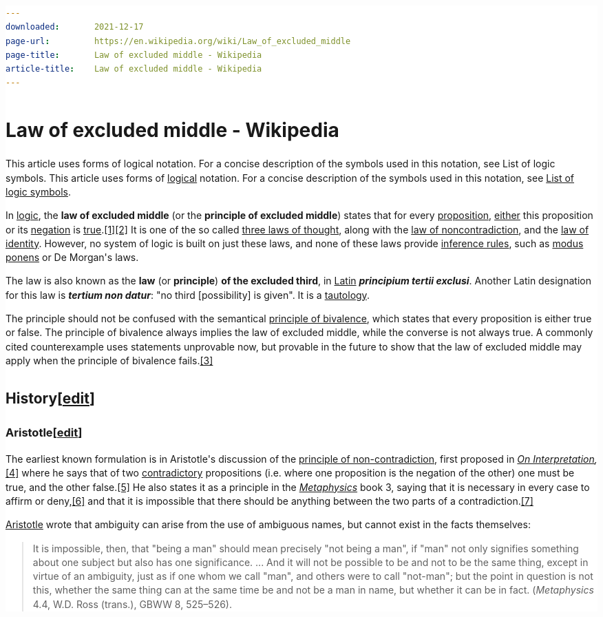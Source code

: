 ```yaml
---
downloaded:       2021-12-17
page-url:         https://en.wikipedia.org/wiki/Law_of_excluded_middle
page-title:       Law of excluded middle - Wikipedia
article-title:    Law of excluded middle - Wikipedia
---
```

# Law of excluded middle - Wikipedia

This article uses forms of logical notation. For a concise description of the symbols used in this notation, see List of logic symbols.
This article uses forms of [logical][1] notation. For a concise description of the symbols used in this notation, see [List of logic symbols][2].

In [logic][3], the __law of excluded middle__ (or the __principle of excluded middle__) states that for every [proposition][4], [either][5] this proposition or its [negation][6] is [true][7].[\[1\]][8][\[2\]][9] It is one of the so called [three laws of thought][10], along with the [law of noncontradiction][11], and the [law of identity][12]. However, no system of logic is built on just these laws, and none of these laws provide [inference rules][13], such as [modus ponens][14] or De Morgan's laws.

The law is also known as the __law__ (or __principle__) __of the excluded third__, in [Latin][15] *__principium tertii exclusi__*. Another Latin designation for this law is *__tertium non datur__*: "no third \[possibility\] is given". It is a [tautology][16].

The principle should not be confused with the semantical [principle of bivalence][17], which states that every proposition is either true or false. The principle of bivalence always implies the law of excluded middle, while the converse is not always true. A commonly cited counterexample uses statements unprovable now, but provable in the future to show that the law of excluded middle may apply when the principle of bivalence fails.[\[3\]][18]

## History\[[edit][19]\]

### Aristotle\[[edit][20]\]

The earliest known formulation is in Aristotle's discussion of the [principle of non-contradiction][21], first proposed in *[On Interpretation][22],*[\[4\]][23] where he says that of two [contradictory][24] propositions (i.e. where one proposition is the negation of the other) one must be true, and the other false.[\[5\]][25] He also states it as a principle in the *[Metaphysics][26]* book 3, saying that it is necessary in every case to affirm or deny,[\[6\]][27] and that it is impossible that there should be anything between the two parts of a contradiction.[\[7\]][28]

[Aristotle][29] wrote that ambiguity can arise from the use of ambiguous names, but cannot exist in the facts themselves:

> It is impossible, then, that "being a man" should mean precisely "not being a man", if "man" not only signifies something about one subject but also has one significance. ... And it will not be possible to be and not to be the same thing, except in virtue of an ambiguity, just as if one whom we call "man", and others were to call "not-man"; but the point in question is not this, whether the same thing can at the same time be and not be a man in name, but whether it can be in fact. (*Metaphysics* 4.4, W.D. Ross (trans.), GBWW 8, 525–526).


[1]: https://en.wikipedia.org/wiki/Mathematical_logic "Mathematical logic"
[2]: https://en.wikipedia.org/wiki/List_of_logic_symbols "List of logic symbols"
[3]: https://en.wikipedia.org/wiki/Logic "Logic"
[4]: https://en.wikipedia.org/wiki/Proposition "Proposition"
[5]: https://en.wikipedia.org/wiki/Exclusive_or "Exclusive or"
[6]: https://en.wikipedia.org/wiki/Negation "Negation"
[7]: https://en.wikipedia.org/wiki/Truth_value "Truth value"
[8]: https://en.wikipedia.org/wiki/Law_of_excluded_middle#cite_note-1
[9]: https://en.wikipedia.org/wiki/Law_of_excluded_middle#cite_note-2
[10]: https://en.wikipedia.org/wiki/Law_of_thought#The_three_traditional_laws "Law of thought"
[11]: https://en.wikipedia.org/wiki/Law_of_noncontradiction "Law of noncontradiction"
[12]: https://en.wikipedia.org/wiki/Law_of_identity "Law of identity"
[13]: https://en.wikipedia.org/wiki/Rule_of_inference "Rule of inference"
[14]: https://en.wikipedia.org/wiki/Modus_ponens "Modus ponens"
[15]: https://en.wikipedia.org/wiki/Latin "Latin"
[16]: https://en.wikipedia.org/wiki/Tautology_(logic) "Tautology (logic)"
[17]: https://en.wikipedia.org/wiki/Principle_of_bivalence "Principle of bivalence"
[18]: https://en.wikipedia.org/wiki/Law_of_excluded_middle#cite_note-3
[19]: https://en.wikipedia.org/w/index.php?title=Law_of_excluded_middle&action=edit&section=1 "Edit section: History"
[20]: https://en.wikipedia.org/w/index.php?title=Law_of_excluded_middle&action=edit&section=2 "Edit section: Aristotle"
[21]: https://en.wikipedia.org/wiki/Principle_of_non-contradiction "Principle of non-contradiction"
[22]: https://en.wikipedia.org/wiki/On_Interpretation "On Interpretation"
[23]: https://en.wikipedia.org/wiki/Law_of_excluded_middle#cite_note-4
[24]: https://en.wikipedia.org/wiki/Contradictory "Contradictory"
[25]: https://en.wikipedia.org/wiki/Law_of_excluded_middle#cite_note-5
[26]: https://en.wikipedia.org/wiki/Metaphysics_(Aristotle) "Metaphysics (Aristotle)"
[27]: https://en.wikipedia.org/wiki/Law_of_excluded_middle#cite_note-6
[28]: https://en.wikipedia.org/wiki/Law_of_excluded_middle#cite_note-7
[29]: https://en.wikipedia.org/wiki/Aristotle "Aristotle"
[30]: https://en.wikipedia.org/wiki/Traditional_logic "Traditional logic"
[31]: https://en.wikipedia.org/wiki/Problem_of_future_contingents "Problem of future contingents"
[32]: https://en.wikipedia.org/w/index.php?title=Law_of_excluded_middle&action=edit&section=3 "Edit section: Leibniz"
[33]: https://en.wikipedia.org/wiki/Gottfried_Wilhelm_Leibniz "Gottfried Wilhelm Leibniz"
[34]: https://en.wikipedia.org/wiki/New_Essays_on_Human_Understanding "New Essays on Human Understanding"
[35]: https://en.wikipedia.org/w/index.php?title=Law_of_excluded_middle&action=edit&section=4 "Edit section: Bertrand Russell and Principia Mathematica"
[36]: https://en.wikipedia.org/wiki/Theorem "Theorem"
[37]: https://en.wikipedia.org/wiki/Propositional_logic "Propositional logic"
[38]: https://en.wikipedia.org/wiki/Bertrand_Russell "Bertrand Russell"
[39]: https://en.wikipedia.org/wiki/Alfred_North_Whitehead "Alfred North Whitehead"
[40]: https://en.wikipedia.org/wiki/Principia_Mathematica "Principia Mathematica"
[41]: https://en.wikipedia.org/wiki/Law_of_excluded_middle#cite_note-8
[42]: https://en.wikipedia.org/w/index.php?title=Law_of_excluded_middle&action=edit&section=5 "Edit section: Consequences of the law of excluded middle in Principia Mathematica"
[43]: https://en.wikipedia.org/wiki/Principia_Mathematica "Principia Mathematica"
[44]: https://en.wikipedia.org/wiki/Logical_consequence "Logical consequence"
[45]: https://en.wikipedia.org/wiki/Intuitionism "Intuitionism"
[46]: https://en.wikipedia.org/wiki/L._E._J._Brouwer "L. E. J. Brouwer"
[47]: https://en.wikipedia.org/w/index.php?title=Law_of_excluded_middle&action=edit&section=6 "Edit section: Reichenbach"
[48]: https://en.wikipedia.org/wiki/Karnaugh_map "Karnaugh map"
[49]: https://en.wikipedia.org/wiki/Logical_disjunction "Logical disjunction"
[50]: https://en.wikipedia.org/wiki/Exclusive_or "Exclusive or"
[51]: https://en.wikipedia.org/wiki/Logical_disjunction "Logical disjunction"
[52]: https://en.wikipedia.org/wiki/Exclusive-or "Exclusive-or"
[53]: https://en.wikipedia.org/wiki/Law_of_excluded_middle#cite_note-9
[54]: https://en.wikipedia.org/wiki/Nomological "Nomological"
[55]: https://en.wikipedia.org/w/index.php?title=Law_of_excluded_middle&action=edit&section=7 "Edit section: Formalists versus Intuitionists"
[56]: https://en.wikipedia.org/wiki/Hermann_Weyl "Hermann Weyl"
[57]: https://en.wikipedia.org/wiki/L._E._J._Brouwer "L. E. J. Brouwer"
[58]: https://en.wikipedia.org/wiki/Intuitionism "Intuitionism"
[59]: https://en.wikipedia.org/wiki/Leopold_Kronecker "Leopold Kronecker"
[60]: https://en.wikipedia.org/wiki/Hilbert%27s_second_problem "Hilbert's second problem"
[61]: https://en.wikipedia.org/wiki/Hilbert%27s_problems "Hilbert's problems"
[62]: https://en.wikipedia.org/wiki/Principia_Mathematica "Principia Mathematica"
[63]: https://en.wikipedia.org/wiki/G%C3%B6del "Gödel"
[64]: https://en.wikipedia.org/wiki/Intuitionistic_logic "Intuitionistic logic"
[65]: https://en.wikipedia.org/w/index.php?title=Law_of_excluded_middle&action=edit&section=8 "Edit section: Intuitionist definitions of the law (principle) of excluded middle"
[66]: https://en.wikipedia.org/w/index.php?title=Law_of_excluded_middle&action=edit&section=9 "Edit section: Examples"
[67]: https://en.wikipedia.org/wiki/Logical_disjunction "Logical disjunction"
[68]: https://en.wikipedia.org/wiki/Law_of_excluded_middle#cite_note-10
[69]: https://en.wikipedia.org/wiki/Irrational_number "Irrational number"
[70]: https://en.wikipedia.org/wiki/Square_root_of_2#Proofs_of_irrationality "Square root of 2"
[71]: https://en.wikipedia.org/wiki/Intuitionist "Intuitionist"
[72]: https://en.wikipedia.org/w/index.php?title=Law_of_excluded_middle&action=edit&section=10 "Edit section: Non-constructive proofs over the infinite"
[73]: https://en.wikipedia.org/wiki/Non-constructive "Non-constructive"
[74]: https://en.wikipedia.org/wiki/Law_of_excluded_middle#cite_note-11
[75]: https://en.wikipedia.org/wiki/David_Hilbert "David Hilbert"
[76]: https://en.wikipedia.org/wiki/Luitzen_E._J._Brouwer "Luitzen E. J. Brouwer"
[77]: https://en.wikipedia.org/wiki/Law_of_excluded_middle#cite_note-12
[78]: https://en.wikipedia.org/wiki/Liar_paradox "Liar paradox"
[79]: https://en.wikipedia.org/wiki/Quine%27s_paradox "Quine's paradox"
[80]: https://en.wikipedia.org/wiki/Graham_Priest "Graham Priest"
[81]: https://en.wikipedia.org/wiki/Dialetheism "Dialetheism"
[82]: https://en.wikipedia.org/w/index.php?title=Law_of_excluded_middle&action=edit&section=11 "Edit section: Criticisms"
[83]: https://en.wikipedia.org/wiki/Negation_as_failure "Negation as failure"
[84]: https://en.wikipedia.org/wiki/Law_of_excluded_middle#cite_note-13
[85]: https://en.wikipedia.org/wiki/Completeness_(logic) "Completeness (logic)"
[86]: https://en.wikipedia.org/wiki/Autoepistemic_logic "Autoepistemic logic"
[87]: https://en.wikipedia.org/wiki/Logic_programming "Logic programming"
[88]: https://en.wikipedia.org/wiki/Luitzen_Egbertus_Jan_Brouwer "Luitzen Egbertus Jan Brouwer"
[89]: https://en.wikipedia.org/wiki/Arend_Heyting "Arend Heyting"
[90]: https://en.wikipedia.org/wiki/Law_of_excluded_middle#cite_note-14
[91]: https://en.wikipedia.org/w/index.php?title=Law_of_excluded_middle&action=edit&section=12 "Edit section: In mathematical logic"
[92]: https://en.wikipedia.org/wiki/Mathematical_logic "Mathematical logic"
[93]: https://en.wikipedia.org/wiki/Self-refuting_idea "Self-refuting idea"
[94]: https://en.wikipedia.org/wiki/Liar_paradox "Liar paradox"
[95]: https://en.wikipedia.org/wiki/Law_of_excluded_middle#cite_note-15
[96]: https://en.wikipedia.org/wiki/Set_theory "Set theory"
[97]: https://en.wikipedia.org/wiki/Russell%27s_paradox "Russell's paradox"
[98]: https://en.wikipedia.org/wiki/Law_of_excluded_middle#cite_note-16
[99]: https://en.wikipedia.org/wiki/Law_of_excluded_middle#cite_note-17
[100]: https://en.wikipedia.org/wiki/Zermelo%E2%80%93Fraenkel_set_theory "Zermelo–Fraenkel set theory"
[101]: https://en.wikipedia.org/w/index.php?title=Law_of_excluded_middle&action=edit&section=13 "Edit section: Analogous laws"
[102]: https://en.wikipedia.org/wiki/Finite-valued_logic "Finite-valued logic"
[103]: https://en.wikipedia.org/wiki/Cyclic_negation "Cyclic negation"
[104]: https://en.wikipedia.org/wiki/Truth_value "Truth value"
[105]: https://en.wikipedia.org/wiki/Wikipedia:Citing_sources "Wikipedia:Citing sources"
[106]: https://en.wikipedia.org/w/index.php?title=Law_of_excluded_middle&action=edit&section=14 "Edit section: See also"
[107]: https://en.wikipedia.org/wiki/Brouwer%E2%80%93Hilbert_controversy "Brouwer–Hilbert controversy"
[108]: https://en.wikipedia.org/wiki/Consequentia_mirabilis "Consequentia mirabilis"
[109]: https://en.wikipedia.org/wiki/Diaconescu%27s_theorem "Diaconescu's theorem"
[110]: https://en.wikipedia.org/wiki/Law_of_excluded_fourth "Law of excluded fourth"
[111]: https://en.wikipedia.org/wiki/Many-valued_logic "Many-valued logic"
[112]: https://en.wikipedia.org/wiki/Ternary_logic "Ternary logic"
[113]: https://en.wikipedia.org/wiki/Fuzzy_logic "Fuzzy logic"
[114]: https://en.wikipedia.org/wiki/Laws_of_thought "Laws of thought"
[115]: https://en.wikipedia.org/wiki/Limited_principle_of_omniscience "Limited principle of omniscience"
[116]: https://en.wikipedia.org/wiki/Logical_graph "Logical graph"
[117]: https://en.wikipedia.org/wiki/Peirce%27s_law "Peirce's law"
[118]: https://en.wikipedia.org/wiki/Logical_determinism "Logical determinism"
[119]: https://en.wikipedia.org/wiki/Modal_logic "Modal logic"
[120]: https://en.wikipedia.org/wiki/Prasangika "Prasangika"
[121]: https://en.wikipedia.org/wiki/Constructivism_(philosophy_of_mathematics) "Constructivism (philosophy of mathematics)"
[122]: https://en.wikipedia.org/wiki/Constructive_set_theory "Constructive set theory"
[123]: https://en.wikipedia.org/w/index.php?title=Law_of_excluded_middle&action=edit&section=15 "Edit section: Footnotes"
[124]: https://en.wikipedia.org/wiki/Law_of_excluded_middle#cite_ref-1
[125]: https://www.britannica.com/topic/laws-of-thought#ref180926
[126]: https://en.wikipedia.org/wiki/Law_of_excluded_middle#cite_ref-2
[127]: https://www.britannica.com/topic/realism-philosophy/Metaphysical-realism-and-objective-truth#ref990153
[128]: https://en.wikipedia.org/wiki/Law_of_excluded_middle#cite_ref-3
[129]: https://books.google.com/books?id=5Funj1Zaau0C
[130]: https://en.wikipedia.org/wiki/ISBN_(identifier) "ISBN (identifier)"
[131]: https://en.wikipedia.org/wiki/Special:BookSources/978-0-415-16696-6 "Special:BookSources/978-0-415-16696-6"
[132]: https://en.wikipedia.org/wiki/Law_of_excluded_middle#cite_ref-4
[133]: https://en.wikipedia.org/wiki/Law_of_excluded_middle#cite_ref-5
[134]: https://en.wikipedia.org/wiki/Law_of_excluded_middle#cite_ref-6
[135]: https://en.wikipedia.org/wiki/Law_of_excluded_middle#cite_ref-7
[136]: https://en.wikipedia.org/wiki/Law_of_excluded_middle#cite_ref-8
[137]: https://en.wikipedia.org/wiki/Alfred_North_Whitehead "Alfred North Whitehead"
[138]: https://en.wikipedia.org/wiki/Bertrand_Russell "Bertrand Russell"
[139]: http://name.umdl.umich.edu/aat3201.0001.001
[140]: https://en.wikipedia.org/wiki/Cambridge "Cambridge"
[141]: https://en.wikipedia.org/wiki/Law_of_excluded_middle#cite_ref-9
[142]: https://en.wikipedia.org/wiki/Law_of_excluded_middle#cite_ref-10
[143]: http://us.metamath.org/index.html#book
[144]: https://en.wikipedia.org/wiki/Law_of_excluded_middle#cite_ref-11
[145]: https://en.wikipedia.org/wiki/Law_of_excluded_middle#cite_ref-12
[146]: https://en.wikipedia.org/wiki/Foundations_of_mathematics "Foundations of mathematics"
[147]: https://en.wikipedia.org/wiki/Intuitionism "Intuitionism"
[148]: https://en.wikipedia.org/wiki/Law_of_excluded_middle#cite_ref-13
[149]: http://www.doc.ic.ac.uk/~klc/NegAsFailure.pdf
[150]: https://en.wikipedia.org/wiki/Springer-Verlag "Springer-Verlag"
[151]: https://en.wikipedia.org/wiki/Doi_(identifier) "Doi (identifier)"
[152]: https://doi.org/10.1007%2F978-1-4684-3384-5_11
[153]: https://en.wikipedia.org/wiki/Law_of_excluded_middle#cite_ref-14
[154]: https://books.google.com/books?id=uUC30fqhdlAC&pg=PA138
[155]: https://en.wikipedia.org/wiki/Law_of_excluded_middle#cite_ref-15
[156]: https://opinionator.blogs.nytimes.com/2010/11/28/paradoxical-truth/
[157]: https://en.wikipedia.org/wiki/Law_of_excluded_middle#cite_ref-16
[158]: http://www.iep.utm.edu/par-russ
[159]: https://en.wikipedia.org/wiki/Internet_Encyclopedia_of_Philosophy "Internet Encyclopedia of Philosophy"
[160]: https://en.wikipedia.org/wiki/Law_of_excluded_middle#cite_ref-17
[161]: https://en.wikipedia.org/wiki/JSTOR_(identifier) "JSTOR (identifier)"
[162]: https://www.jstor.org/stable/2218742
[163]: https://en.wikipedia.org/w/index.php?title=Law_of_excluded_middle&action=edit&section=16 "Edit section: References"
[164]: https://en.wikipedia.org/wiki/Thomas_Aquinas "Thomas Aquinas"
[165]: https://en.wikipedia.org/wiki/Summa_Theologica "Summa Theologica"
[166]: https://en.wikipedia.org/w/index.php?title=Fathers_of_the_English_Dominican_Province&action=edit&redlink=1 "Fathers of the English Dominican Province (page does not exist)"
[167]: https://en.wikipedia.org/wiki/Daniel_J._Sullivan "Daniel J. Sullivan"
[168]: https://en.wikipedia.org/wiki/Robert_Maynard_Hutchins "Robert Maynard Hutchins"
[169]: https://en.wikipedia.org/wiki/Great_Books_of_the_Western_World "Great Books of the Western World"
[170]: https://en.wikipedia.org/wiki/Aristotle "Aristotle"
[171]: https://en.wikipedia.org/wiki/Metaphysics_(Aristotle) "Metaphysics (Aristotle)"
[172]: https://en.wikipedia.org/wiki/W.D._Ross "W.D. Ross"
[173]: https://en.wikipedia.org/wiki/Robert_Maynard_Hutchins "Robert Maynard Hutchins"
[174]: https://en.wikipedia.org/wiki/Great_Books_of_the_Western_World "Great Books of the Western World"
[175]: https://en.wikipedia.org/wiki/Martin_Davis_(mathematician) "Martin Davis (mathematician)"
[176]: https://en.wikipedia.org/wiki/ISBN_(identifier) "ISBN (identifier)"
[177]: https://en.wikipedia.org/wiki/Special:BookSources/0-393-32229-7 "Special:BookSources/0-393-32229-7"
[178]: https://en.wikipedia.org/wiki/John_Dawson_Jr. "John Dawson Jr."
[179]: https://en.wikipedia.org/wiki/Jean_van_Heijenoort "Jean van Heijenoort"
[180]: https://en.wikipedia.org/wiki/Brouwer "Brouwer"
[181]: https://en.wikipedia.org/wiki/Kolmogorov "Kolmogorov"
[182]: https://en.wikipedia.org/wiki/Brouwer "Brouwer"
[183]: https://en.wikipedia.org/wiki/Brouwer "Brouwer"
[184]: https://en.wikipedia.org/wiki/Stephen_C._Kleene "Stephen C. Kleene"
[185]: https://en.wikipedia.org/wiki/ISBN_(identifier) "ISBN (identifier)"
[186]: https://en.wikipedia.org/wiki/Special:BookSources/0-7204-2103-9 "Special:BookSources/0-7204-2103-9"
[187]: https://en.wikipedia.org/wiki/William_Kneale "William Kneale"
[188]: https://en.wikipedia.org/wiki/Martha_Kneale "Martha Kneale"
[189]: https://en.wikipedia.org/wiki/Alfred_North_Whitehead "Alfred North Whitehead"
[190]: https://en.wikipedia.org/wiki/Bertrand_Russell "Bertrand Russell"
[191]: https://en.wikipedia.org/wiki/Bertrand_Russell "Bertrand Russell"
[192]: https://en.wikipedia.org/wiki/Bertrand_Russell "Bertrand Russell"
[193]: https://en.wikipedia.org/wiki/Bertrand_Russell "Bertrand Russell"
[194]: https://en.wikipedia.org/wiki/Hans_Reichenbach "Hans Reichenbach"
[195]: https://en.wikipedia.org/wiki/Tom_M._Mitchell "Tom M. Mitchell"
[196]: https://en.wikipedia.org/wiki/Constance_Reid "Constance Reid"
[197]: https://en.wikipedia.org/wiki/Bart_Kosko "Bart Kosko"
[198]: https://en.wikipedia.org/wiki/David_Hume "David Hume"
[199]: https://en.wikipedia.org/wiki/David_Applebaum "David Applebaum"
[200]: https://en.wikipedia.org/w/index.php?title=Law_of_excluded_middle&action=edit&section=17 "Edit section: External links"
[201]: http://plato.stanford.edu/entries/contradiction/
[202]: https://en.wikipedia.org/wiki/Stanford_Encyclopedia_of_Philosophy "Stanford Encyclopedia of Philosophy"